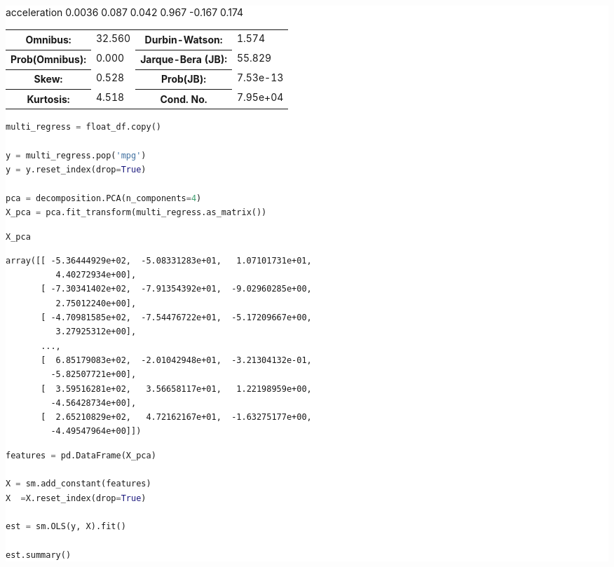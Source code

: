   <th>acceleration</th>        <td>    0.0036</td> <td>    0.087</td> <td>    0.042</td> <td> 0.967</td> <td>   -0.167     0.174</td>
</tr>
</table>
<table class="simpletable">
<tr>
  <th>Omnibus:</th>       <td>32.560</td> <th>  Durbin-Watson:     </th> <td>   1.574</td>
</tr>
<tr>
  <th>Prob(Omnibus):</th> <td> 0.000</td> <th>  Jarque-Bera (JB):  </th> <td>  55.829</td>
</tr>
<tr>
  <th>Skew:</th>          <td> 0.528</td> <th>  Prob(JB):          </th> <td>7.53e-13</td>
</tr>
<tr>
  <th>Kurtosis:</th>      <td> 4.518</td> <th>  Cond. No.          </th> <td>7.95e+04</td>
</tr>
</table>




```python
multi_regress = float_df.copy()

y = multi_regress.pop('mpg')
y = y.reset_index(drop=True)

pca = decomposition.PCA(n_components=4)
X_pca = pca.fit_transform(multi_regress.as_matrix())
```


```python
X_pca
```




    array([[ -5.36444929e+02,  -5.08331283e+01,   1.07101731e+01,
              4.40272934e+00],
           [ -7.30341402e+02,  -7.91354392e+01,  -9.02960285e+00,
              2.75012240e+00],
           [ -4.70981585e+02,  -7.54476722e+01,  -5.17209667e+00,
              3.27925312e+00],
           ..., 
           [  6.85179083e+02,  -2.01042948e+01,  -3.21304132e-01,
             -5.82507721e+00],
           [  3.59516281e+02,   3.56658117e+01,   1.22198959e+00,
             -4.56428734e+00],
           [  2.65210829e+02,   4.72162167e+01,  -1.63275177e+00,
             -4.49547964e+00]])




```python
features = pd.DataFrame(X_pca)

X = sm.add_constant(features)
X  =X.reset_index(drop=True)

est = sm.OLS(y, X).fit()

est.summary()
```
